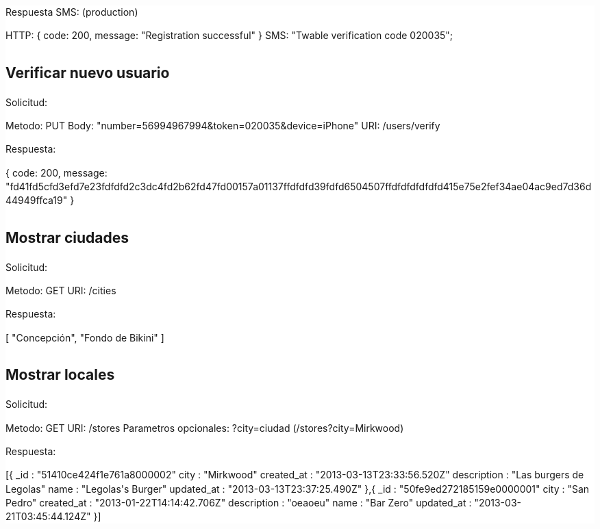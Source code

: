 Respuesta SMS: (production)

  HTTP: { code: 200, message: "Registration successful" }
  SMS: "Twable verification code 020035";

## Verificar nuevo usuario

Solicitud:

  Metodo: PUT
  Body: "number=56994967994&token=020035&device=iPhone"
  URI: /users/verify

Respuesta:

  { code: 200, message: "fd41fd5cfd3efd7e23fdfdfd2c3dc4fd2b62fd47fd00157a01137ffdfdfd39fdfd6504507ffdfdfdfdfdfd415e75e2fef34ae04ac9ed7d36d44949ffca19" }

## Mostrar ciudades

Solicitud:

  Metodo: GET
  URI: /cities

Respuesta:

  [
    "Concepción",
    "Fondo de Bikini"
  ]

## Mostrar locales

Solicitud:

  Metodo: GET
  URI: /stores
  Parametros opcionales: ?city=ciudad (/stores?city=Mirkwood)

Respuesta:

  [{
    _id : "51410ce424f1e761a8000002"
    city : "Mirkwood"
    created_at : "2013-03-13T23:33:56.520Z"
    description : "Las burgers de Legolas"
    name : "Legolas's Burger"
    updated_at : "2013-03-13T23:37:25.490Z"
  },{
    _id : "50fe9ed272185159e0000001"
    city : "San Pedro"
    created_at : "2013-01-22T14:14:42.706Z"
    description : "oeaoeu"
    name : "Bar Zero"
    updated_at : "2013-03-21T03:45:44.124Z"
  }]
